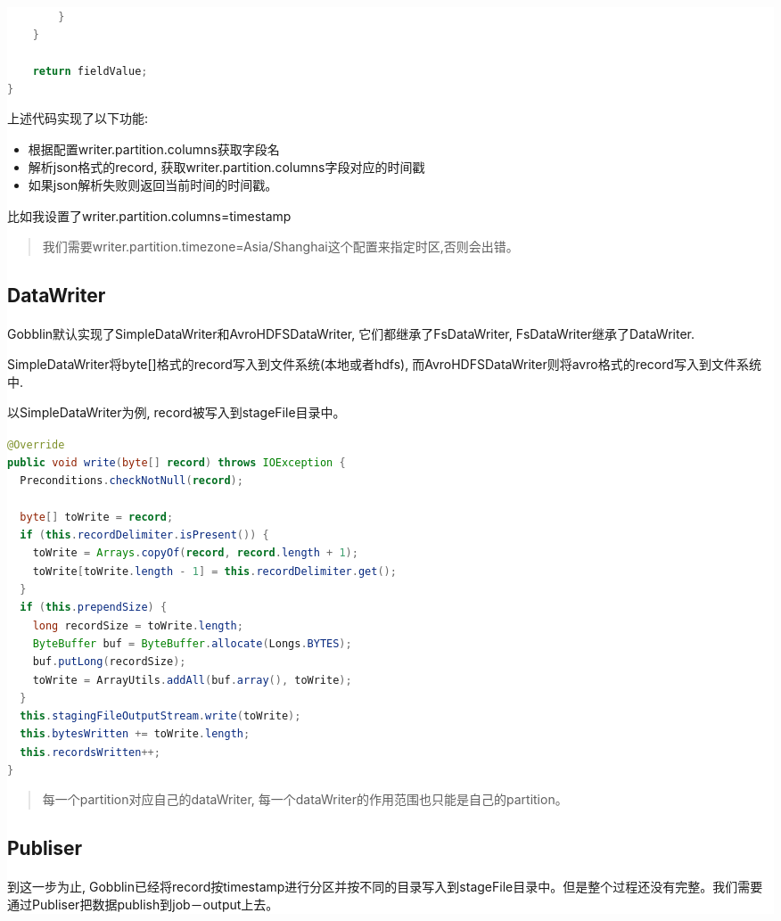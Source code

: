 ``` java
        }
    }

    return fieldValue;
}

```

上述代码实现了以下功能:

* 根据配置writer.partition.columns获取字段名
* 解析json格式的record, 获取writer.partition.columns字段对应的时间戳
* 如果json解析失败则返回当前时间的时间戳。

比如我设置了writer.partition.columns=timestamp

> 我们需要writer.partition.timezone=Asia/Shanghai这个配置来指定时区,否则会出错。

## DataWriter

Gobblin默认实现了SimpleDataWriter和AvroHDFSDataWriter, 它们都继承了FsDataWriter, FsDataWriter继承了DataWriter.

SimpleDataWriter将byte[]格式的record写入到文件系统(本地或者hdfs), 而AvroHDFSDataWriter则将avro格式的record写入到文件系统中.

以SimpleDataWriter为例, record被写入到stageFile目录中。

``` java
@Override
public void write(byte[] record) throws IOException {
  Preconditions.checkNotNull(record);

  byte[] toWrite = record;
  if (this.recordDelimiter.isPresent()) {
    toWrite = Arrays.copyOf(record, record.length + 1);
    toWrite[toWrite.length - 1] = this.recordDelimiter.get();
  }
  if (this.prependSize) {
    long recordSize = toWrite.length;
    ByteBuffer buf = ByteBuffer.allocate(Longs.BYTES);
    buf.putLong(recordSize);
    toWrite = ArrayUtils.addAll(buf.array(), toWrite);
  }
  this.stagingFileOutputStream.write(toWrite);
  this.bytesWritten += toWrite.length;
  this.recordsWritten++;
}

```

> 每一个partition对应自己的dataWriter, 每一个dataWriter的作用范围也只能是自己的partition。

## Publiser

到这一步为止, Gobblin已经将record按timestamp进行分区并按不同的目录写入到stageFile目录中。但是整个过程还没有完整。我们需要通过Publiser把数据publish到job－output上去。
